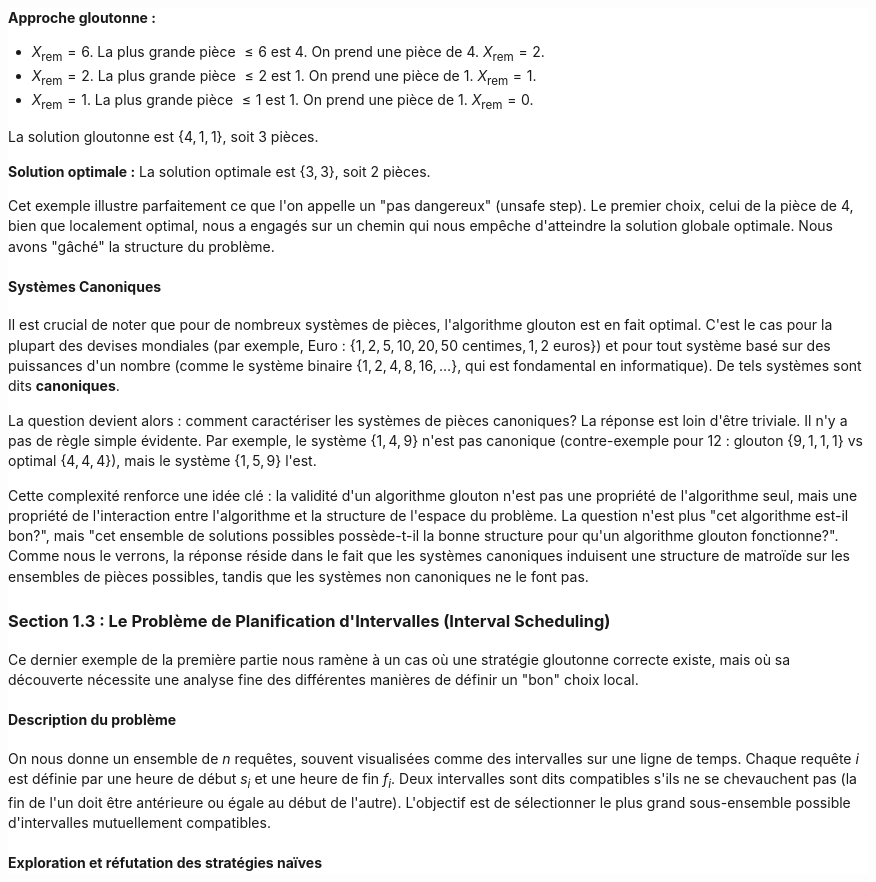 **Approche gloutonne :**
- $X_{\text{rem}} = 6$. La plus grande pièce $\leq 6$ est 4. On prend une pièce de 4. $X_{\text{rem}} = 2$.
- $X_{\text{rem}} = 2$. La plus grande pièce $\leq 2$ est 1. On prend une pièce de 1. $X_{\text{rem}} = 1$.
- $X_{\text{rem}} = 1$. La plus grande pièce $\leq 1$ est 1. On prend une pièce de 1. $X_{\text{rem}} = 0$.

La solution gloutonne est $\{4, 1, 1\}$, soit 3 pièces.

**Solution optimale :**
La solution optimale est $\{3, 3\}$, soit 2 pièces.

Cet exemple illustre parfaitement ce que l'on appelle un "pas dangereux" (unsafe step). Le premier choix, celui de la pièce de 4, bien que localement optimal, nous a engagés sur un chemin qui nous empêche d'atteindre la solution globale optimale. Nous avons "gâché" la structure du problème.

#### Systèmes Canoniques

Il est crucial de noter que pour de nombreux systèmes de pièces, l'algorithme glouton est en fait optimal. C'est le cas pour la plupart des devises mondiales (par exemple, Euro : $\{1, 2, 5, 10, 20, 50\text{ centimes}, 1, 2\text{ euros}\}$) et pour tout système basé sur des puissances d'un nombre (comme le système binaire $\{1, 2, 4, 8, 16, \ldots\}$, qui est fondamental en informatique). De tels systèmes sont dits **canoniques**.

La question devient alors : comment caractériser les systèmes de pièces canoniques? La réponse est loin d'être triviale. Il n'y a pas de règle simple évidente. Par exemple, le système $\{1, 4, 9\}$ n'est pas canonique (contre-exemple pour 12 : glouton $\{9, 1, 1, 1\}$ vs optimal $\{4, 4, 4\}$), mais le système $\{1, 5, 9\}$ l'est.

Cette complexité renforce une idée clé : la validité d'un algorithme glouton n'est pas une propriété de l'algorithme seul, mais une propriété de l'interaction entre l'algorithme et la structure de l'espace du problème. La question n'est plus "cet algorithme est-il bon?", mais "cet ensemble de solutions possibles possède-t-il la bonne structure pour qu'un algorithme glouton fonctionne?". Comme nous le verrons, la réponse réside dans le fait que les systèmes canoniques induisent une structure de matroïde sur les ensembles de pièces possibles, tandis que les systèmes non canoniques ne le font pas.

### Section 1.3 : Le Problème de Planification d'Intervalles (Interval Scheduling)

Ce dernier exemple de la première partie nous ramène à un cas où une stratégie gloutonne correcte existe, mais où sa découverte nécessite une analyse fine des différentes manières de définir un "bon" choix local.

#### Description du problème

On nous donne un ensemble de $n$ requêtes, souvent visualisées comme des intervalles sur une ligne de temps. Chaque requête $i$ est définie par une heure de début $s_i$ et une heure de fin $f_i$. Deux intervalles sont dits compatibles s'ils ne se chevauchent pas (la fin de l'un doit être antérieure ou égale au début de l'autre). L'objectif est de sélectionner le plus grand sous-ensemble possible d'intervalles mutuellement compatibles.

#### Exploration et réfutation des stratégies naïves
